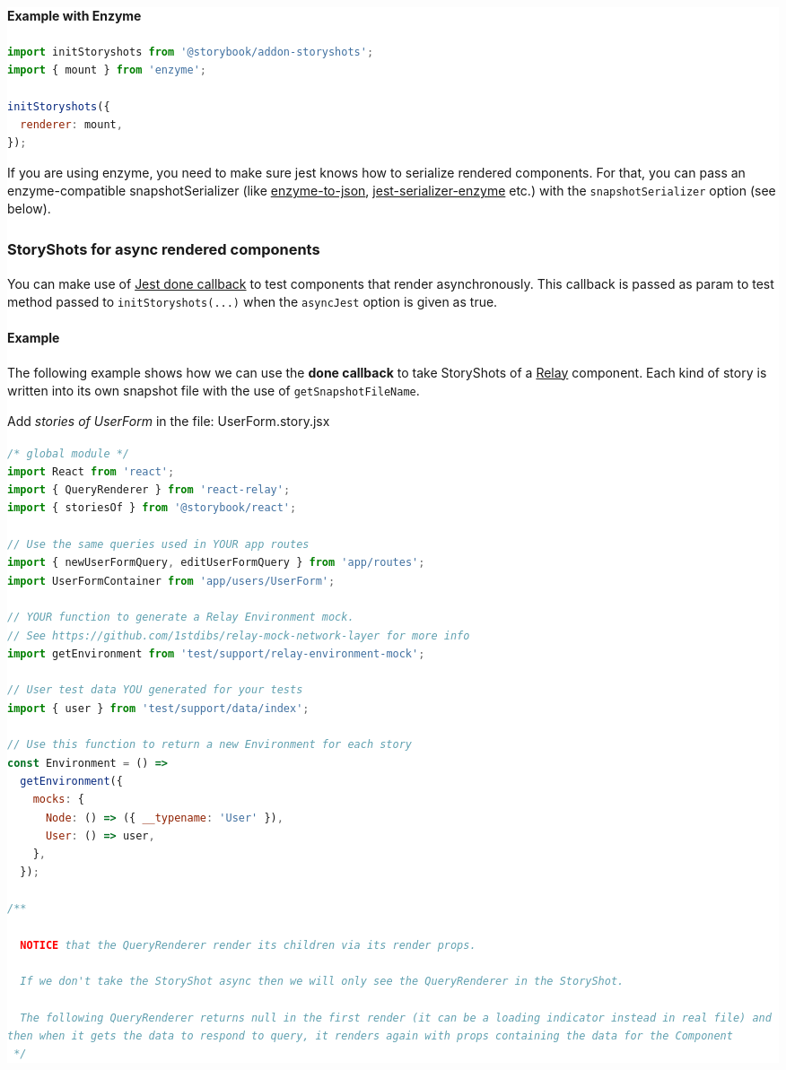 #### Example with Enzyme

```js
import initStoryshots from '@storybook/addon-storyshots';
import { mount } from 'enzyme';

initStoryshots({
  renderer: mount,
});
```

If you are using enzyme, you need to make sure jest knows how to serialize rendered components.
For that, you can pass an enzyme-compatible snapshotSerializer (like [enzyme-to-json](https://github.com/adriantoine/enzyme-to-json), [jest-serializer-enzyme](https://github.com/rogeliog/jest-serializer-enzyme) etc.) with the `snapshotSerializer` option (see below).

### StoryShots for async rendered components

You can make use of [Jest done callback](https://jestjs.io/docs/en/asynchronous) to test components that render asynchronously. This callback is passed as param to test method passed to `initStoryshots(...)` when the `asyncJest` option is given as true.

#### Example

The following example shows how we can use the **done callback** to take StoryShots of a [Relay](http://facebook.github.io/relay/) component. Each kind of story is written into its own snapshot file with the use of `getSnapshotFileName`.

Add _stories of UserForm_ in the file: UserForm.story.jsx

```jsx
/* global module */
import React from 'react';
import { QueryRenderer } from 'react-relay';
import { storiesOf } from '@storybook/react';

// Use the same queries used in YOUR app routes
import { newUserFormQuery, editUserFormQuery } from 'app/routes';
import UserFormContainer from 'app/users/UserForm';

// YOUR function to generate a Relay Environment mock.
// See https://github.com/1stdibs/relay-mock-network-layer for more info
import getEnvironment from 'test/support/relay-environment-mock';

// User test data YOU generated for your tests
import { user } from 'test/support/data/index';

// Use this function to return a new Environment for each story
const Environment = () =>
  getEnvironment({
    mocks: {
      Node: () => ({ __typename: 'User' }),
      User: () => user,
    },
  });

/**

  NOTICE that the QueryRenderer render its children via its render props.

  If we don't take the StoryShot async then we will only see the QueryRenderer in the StoryShot.

  The following QueryRenderer returns null in the first render (it can be a loading indicator instead in real file) and then when it gets the data to respond to query, it renders again with props containing the data for the Component
 */
```